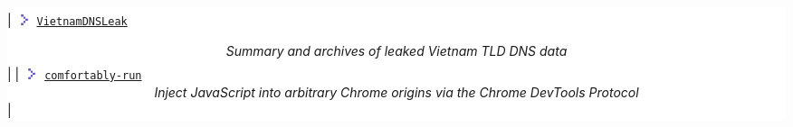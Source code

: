 | <img src="arrow.svg" width="20px" height="20px" /> <a href="https://github.com/mandatoryprogrammer/VietnamDNSLeak">`VietnamDNSLeak`</a><br/><center><i>Summary and archives of leaked Vietnam TLD DNS data</i></center>  |
| <img src="arrow.svg" width="20px" height="20px" /> <a href="https://github.com/mandatoryprogrammer/comfortably-run">`comfortably-run`</a><br/><center><i>Inject JavaScript into arbitrary Chrome origins via the Chrome DevTools Protocol</i></center>  |

